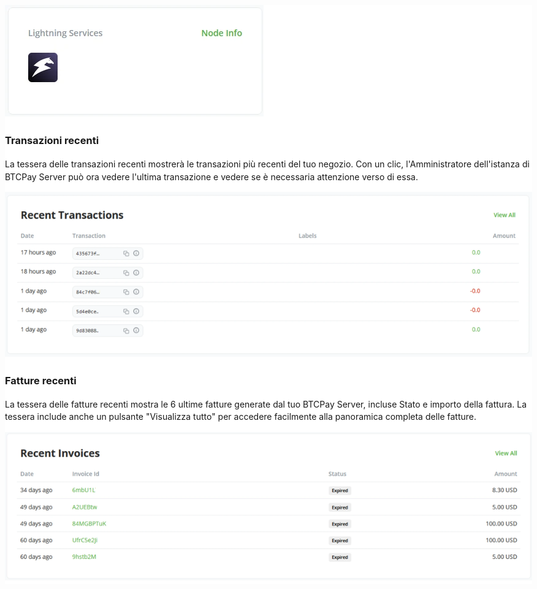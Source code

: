![immagine](assets/en/43.webp)

### Transazioni recenti

La tessera delle transazioni recenti mostrerà le transazioni più recenti del tuo negozio. Con un clic, l'Amministratore dell'istanza di BTCPay Server può ora vedere l'ultima transazione e vedere se è necessaria attenzione verso di essa.

![immagine](assets/en/44.webp)

### Fatture recenti

La tessera delle fatture recenti mostra le 6 ultime fatture generate dal tuo BTCPay Server, incluse Stato e importo della fattura. La tessera include anche un pulsante "Visualizza tutto" per accedere facilmente alla panoramica completa delle fatture.

![immagine](assets/en/45.webp)
